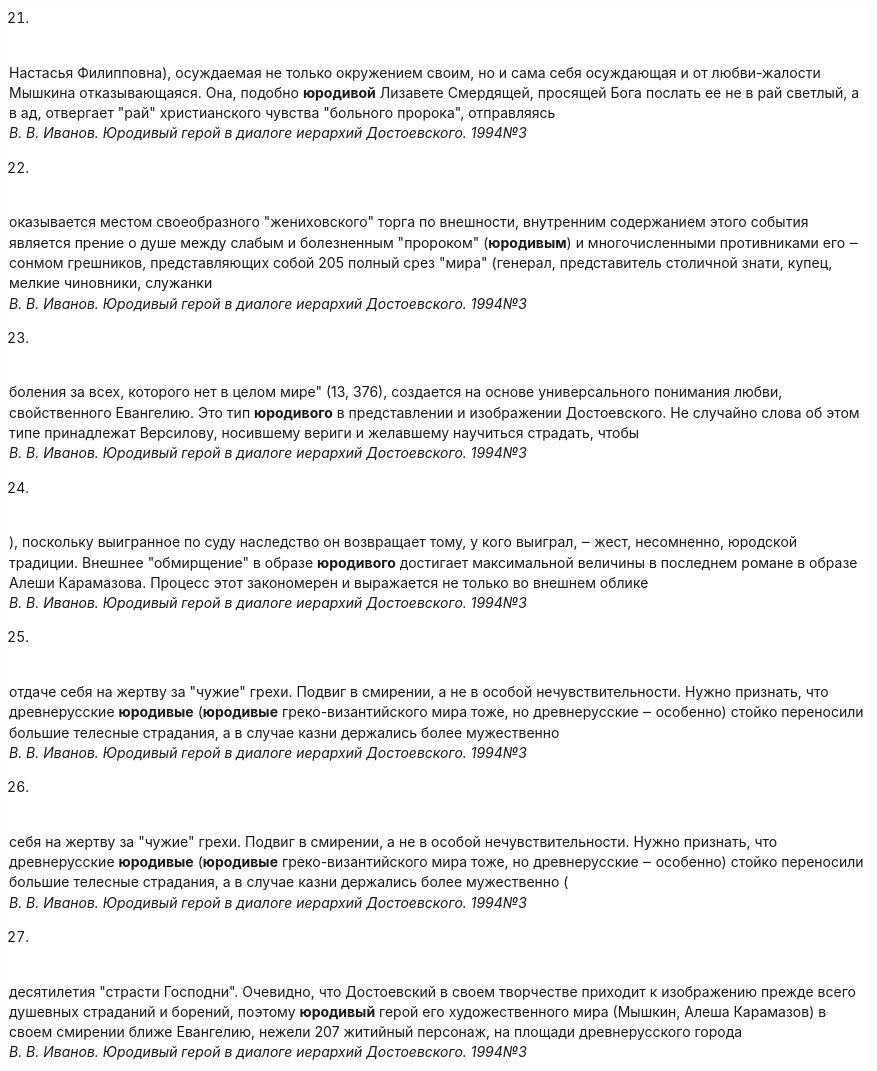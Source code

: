 21.
<br>Настасья Филипповна), осуждаемая не только
  окружением своим, но и сама себя осуждающая и от любви-жалости Мышкина
  отказывающаяся. Она, подобно **юродивой** Лизавете Смердящей, просящей Бога
  послать ее не в рай светлый, а в ад, отвергает "рай" христианского
  чувства "больного пророка", отправляясь
<br> *В. В. Иванов. Юродивый герой в диалоге иерархий Достоевского. 1994№3* 

22.
<br>оказывается местом своеобразного "жениховского" торга по внешности,
  внутренним содержанием этого события является прение о душе между слабым
  и болезненным "пророком" (**юродивым**) и многочисленными противниками его ‒
  сонмом грешников, представляющих собой
  205
  полный срез "мира" (генерал, представитель столичной знати, купец,
  мелкие чиновники, служанки
<br> *В. В. Иванов. Юродивый герой в диалоге иерархий Достоевского. 1994№3* 

23.
<br>боления за всех, которого нет в
  целом мире" (13, 376), создается на основе универсального понимания
  любви, свойственного Евангелию. Это тип **юродивого** в представлении и
  изображении Достоевского. Не случайно слова об этом типе принадлежат
  Версилову, носившему вериги и желавшему научиться страдать, чтобы
<br> *В. В. Иванов. Юродивый герой в диалоге иерархий Достоевского. 1994№3* 

24.
<br>),
  поскольку выигранное по суду наследство он возвращает тому, у кого
  выиграл, ‒ жест, несомненно, юродской традиции.
  Внешнее "обмирщение" в образе **юродивого** достигает максимальной величины
  в последнем романе в образе Алеши Карамазова. Процесс этот закономерен и
  выражается не только во внешнем облике
<br> *В. В. Иванов. Юродивый герой в диалоге иерархий Достоевского. 1994№3* 

25.
<br> отдаче себя на жертву
  за "чужие" грехи. Подвиг в смирении, а не в особой нечувствительности.
  Нужно признать, что древнерусские **юродивые** (**юродивые** греко-византийского
  мира тоже, но древнерусские ‒ особенно) стойко переносили большие
  телесные страдания, а в случае казни держались более мужественно
<br> *В. В. Иванов. Юродивый герой в диалоге иерархий Достоевского. 1994№3* 

26.
<br> себя на жертву
  за "чужие" грехи. Подвиг в смирении, а не в особой нечувствительности.
  Нужно признать, что древнерусские **юродивые** (**юродивые** греко-византийского
  мира тоже, но древнерусские ‒ особенно) стойко переносили большие
  телесные страдания, а в случае казни держались более мужественно
  (
<br> *В. В. Иванов. Юродивый герой в диалоге иерархий Достоевского. 1994№3* 

27.
<br>десятилетия "страсти Господни".
  Очевидно, что Достоевский в своем творчестве приходит к изображению
  прежде всего душевных страданий и борений, поэтому **юродивый** герой его
  художественного мира (Мышкин, Алеша Карамазов) в своем смирении ближе
  Евангелию, нежели
  207
  житийный персонаж, на площади древнерусского города
<br> *В. В. Иванов. Юродивый герой в диалоге иерархий Достоевского. 1994№3* 
